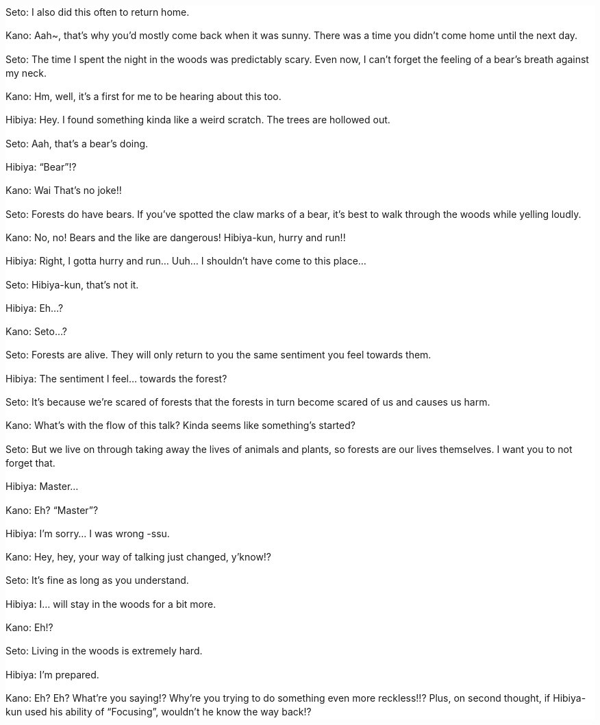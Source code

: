 Seto: I also did this often to return home.

Kano: Aah~, that’s why you’d mostly come back when it was sunny. There was a time you didn’t come home until the next day.

Seto: The time I spent the night in the woods was predictably scary. Even now, I can’t forget the feeling of a bear’s breath against my neck.

Kano: Hm, well, it’s a first for me to be hearing about this too.

Hibiya: Hey. I found something kinda like a weird scratch. The trees are hollowed out.

Seto: Aah, that’s a bear’s doing.

Hibiya: “Bear”!?

Kano: Wai That’s no joke!!

Seto: Forests do have bears. If you’ve spotted the claw marks of a bear, it’s best to walk through the woods while yelling loudly.

Kano: No, no! Bears and the like are dangerous! Hibiya-kun, hurry and run!!

Hibiya: Right, I gotta hurry and run… Uuh… I shouldn’t have come to this place…

Seto: Hibiya-kun, that’s not it.

Hibiya: Eh…?

Kano: Seto…?

Seto: Forests are alive. They will only return to you the same sentiment you feel towards them.

Hibiya: The sentiment I feel… towards the forest?

Seto: It’s because we’re scared of forests that the forests in turn become scared of us and causes us harm.

Kano: What’s with the flow of this talk? Kinda seems like something’s started?

Seto: But we live on through taking away the lives of animals and plants, so forests are our lives themselves. I want you to not forget that.

Hibiya: Master…

Kano: Eh? “Master”?

Hibiya: I’m sorry… I was wrong -ssu.

Kano: Hey, hey, your way of talking just changed, y’know!?

Seto: It’s fine as long as you understand.

Hibiya: I… will stay in the woods for a bit more.

Kano: Eh!?

Seto: Living in the woods is extremely hard.

Hibiya: I’m prepared.

Kano: Eh? Eh? What’re you saying!? Why’re you trying to do something even more reckless!!? Plus, on second thought, if Hibiya-kun used his ability of “Focusing”, wouldn’t he know the way back!?
